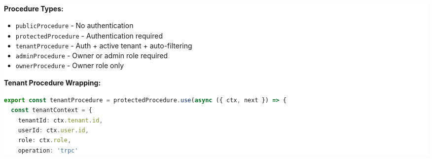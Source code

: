 **Procedure Types:**
- `publicProcedure` - No authentication
- `protectedProcedure` - Authentication required
- `tenantProcedure` - Auth + active tenant + auto-filtering
- `adminProcedure` - Owner or admin role required
- `ownerProcedure` - Owner role only

**Tenant Procedure Wrapping:**
```typescript
export const tenantProcedure = protectedProcedure.use(async ({ ctx, next }) => {
  const tenantContext = {
    tenantId: ctx.tenant.id,
    userId: ctx.user.id,
    role: ctx.role,
    operation: 'trpc'
